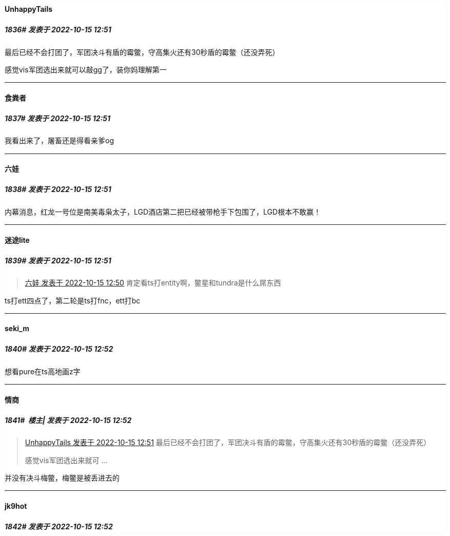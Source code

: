 ####  UnhappyTails  
##### 1836#       发表于 2022-10-15 12:51

最后已经不会打团了，军团决斗有盾的霉鳖，守高集火还有30秒盾的霉鳖（还没弄死）

感觉vis军团选出来就可以敲gg了，装你妈理解第一



*****

####  食粪者  
##### 1837#       发表于 2022-10-15 12:51

我看出来了，屠畜还是得看亲爹og

*****

####  六娃  
##### 1838#       发表于 2022-10-15 12:51

内幕消息，红龙一号位是南美毒枭太子，LGD酒店第二把已经被带枪手下包围了，LGD根本不敢赢！

*****

####  迷途lite  
##### 1839#       发表于 2022-10-15 12:51

<blockquote><a href="httphttps://bbs.saraba1st.com/2b/forum.php?mod=redirect&amp;goto=findpost&amp;pid=57918460&amp;ptid=2099454" target="_blank">六娃 发表于 2022-10-15 12:50</a>
肯定看ts打entity啊，鳖星和tundra是什么屌东西</blockquote>
ts打ett四点了，第二轮是ts打fnc，ett打bc

*****

####  seki_m  
##### 1840#       发表于 2022-10-15 12:52

想看pure在ts高地画z字

*****

####  情商  
##### 1841#         楼主| 发表于 2022-10-15 12:52

<blockquote><a href="httphttps://bbs.saraba1st.com/2b/forum.php?mod=redirect&amp;goto=findpost&amp;pid=57918477&amp;ptid=2099454" target="_blank">UnhappyTails 发表于 2022-10-15 12:51</a>
最后已经不会打团了，军团决斗有盾的霉鳖，守高集火还有30秒盾的霉鳖（还没弄死）

感觉vis军团选出来就可 ...</blockquote>
并没有决斗梅鳖，梅鳖是被丢进去的

*****

####  jk9hot  
##### 1842#       发表于 2022-10-15 12:52
